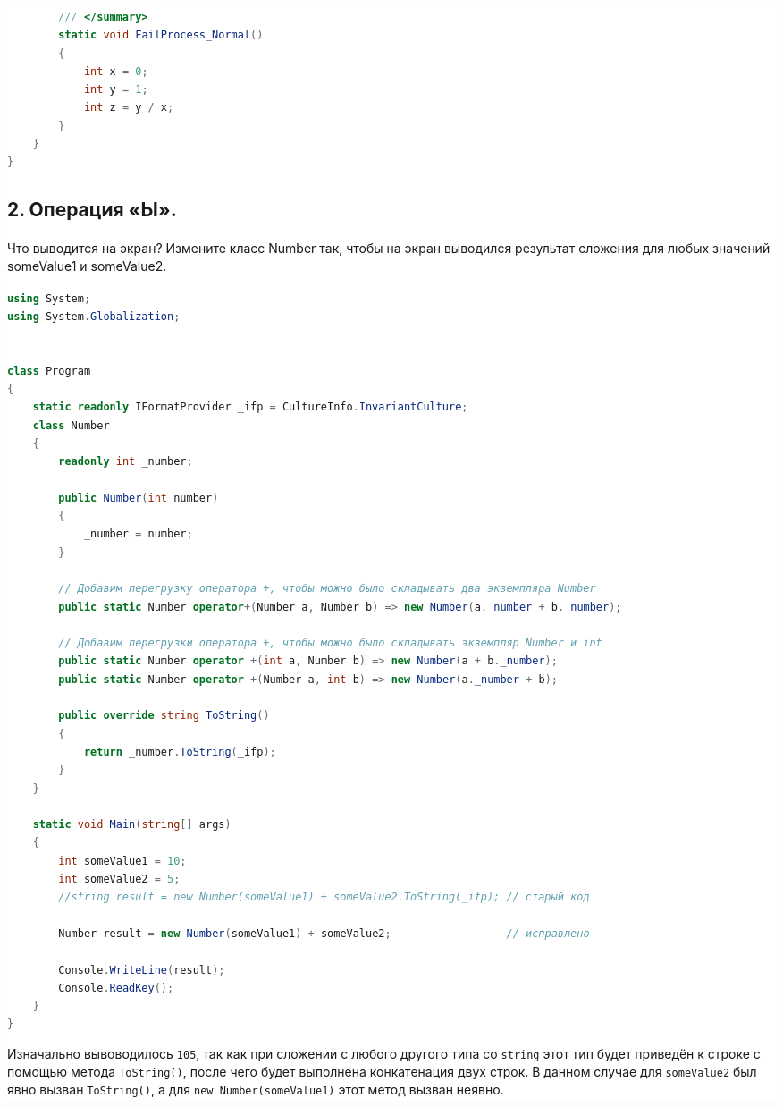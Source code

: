 ```cs
        /// </summary>
        static void FailProcess_Normal()
        {
            int x = 0;
            int y = 1;
            int z = y / x;
        }
    }
}
```

## 2. Операция «Ы».
Что выводится на экран? Измените класс Number так, чтобы на экран выводился результат сложения для
любых значений someValue1 и someValue2.

```cs
using System;
using System.Globalization;


class Program
{
    static readonly IFormatProvider _ifp = CultureInfo.InvariantCulture;
    class Number
    {
        readonly int _number;

        public Number(int number)
        {
            _number = number;
        }

        // Добавим перегрузку оператора +, чтобы можно было складывать два экземпляра Number
        public static Number operator+(Number a, Number b) => new Number(a._number + b._number);

        // Добавим перегрузки оператора +, чтобы можно было складывать экземпляр Number и int
        public static Number operator +(int a, Number b) => new Number(a + b._number);
        public static Number operator +(Number a, int b) => new Number(a._number + b);

        public override string ToString()
        {
            return _number.ToString(_ifp);
        }
    }

    static void Main(string[] args)
    {
        int someValue1 = 10;
        int someValue2 = 5;
        //string result = new Number(someValue1) + someValue2.ToString(_ifp); // старый код

        Number result = new Number(someValue1) + someValue2;                  // исправлено

        Console.WriteLine(result);
        Console.ReadKey();
    }
}
```
Изначально вывоводилось `105`, так как при сложении с любого другого типа со `string` этот тип будет приведён к строке с помощью метода `ToString()`, после чего будет выполнена конкатенация двух строк. В данном случае для `someValue2` был явно вызван `ToString()`, а для `new Number(someValue1)` этот метод вызван неявно.
